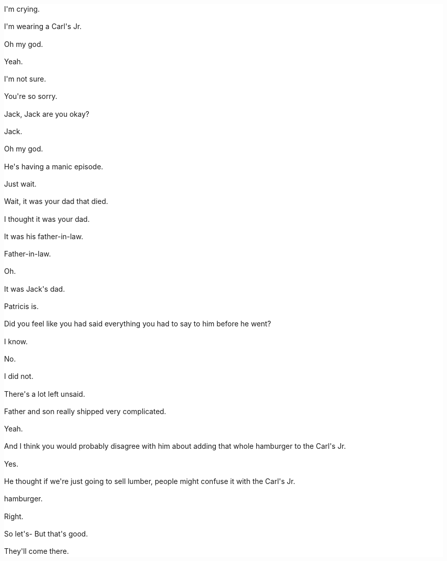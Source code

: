 I'm crying.

I'm wearing a Carl's Jr.

Oh my god.

Yeah.

I'm not sure.

You're so sorry.

Jack, Jack are you okay?

Jack.

Oh my god.

He's having a manic episode.

Just wait.

Wait, it was your dad that died.

I thought it was your dad.

It was his father-in-law.

Father-in-law.

Oh.

It was Jack's dad.

Patricis is.

Did you feel like you had said everything you had to say to him before he went?

I know.

No.

I did not.

There's a lot left unsaid.

Father and son really shipped very complicated.

Yeah.

And I think you would probably disagree with him about adding that whole hamburger to the Carl's Jr.

Yes.

He thought if we're just going to sell lumber, people might confuse it with the Carl's Jr.

hamburger.

Right.

So let's- But that's good.

They'll come there.
